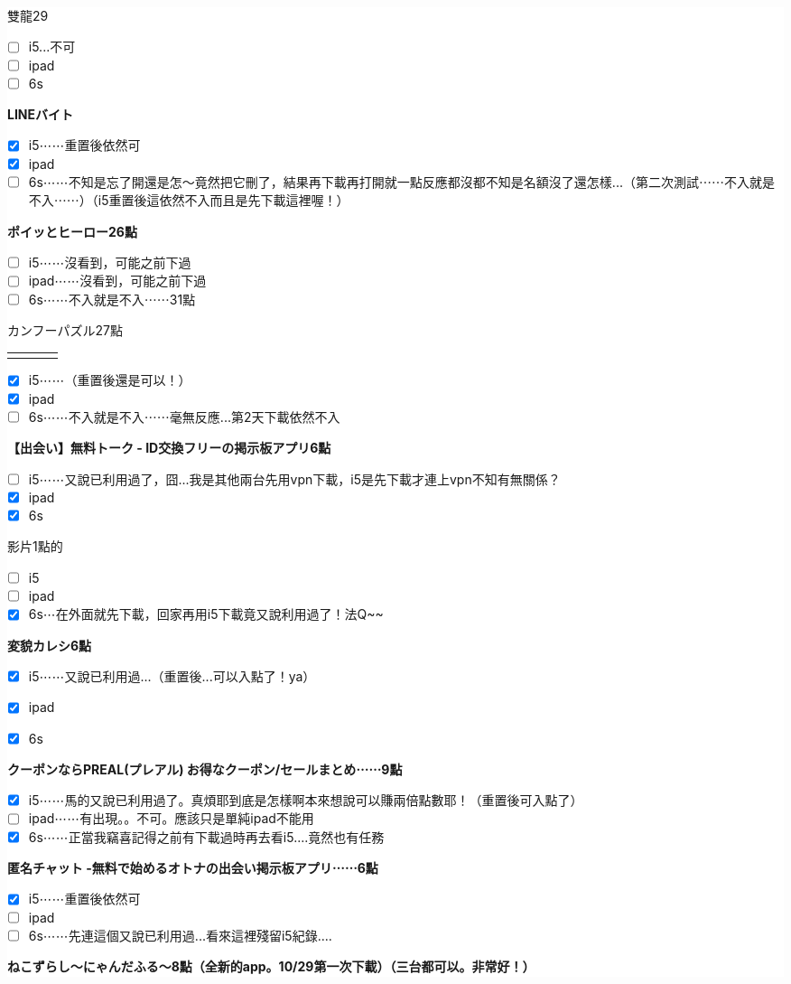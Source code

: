 雙龍29

- [ ] i5...不可
- [ ] ipad
- [ ] 6s

**LINEバイト**

- [x] i5⋯⋯重置後依然可
- [x] ipad
- [ ] 6s⋯⋯不知是忘了開還是怎～竟然把它刪了，結果再下載再打開就一點反應都沒都不知是名額沒了還怎樣...（第二次測試⋯⋯不入就是不入⋯⋯）（i5重置後這依然不入而且是先下載這裡喔！）

**ポイッとヒーロー26點**

- [ ] i5⋯⋯沒看到，可能之前下過
- [ ] ipad⋯⋯沒看到，可能之前下過
- [ ] 6s⋯⋯不入就是不入⋯⋯31點

カンフーパズル27點

|     |     |     |     |
| --- | --- | --- | --- |
|     |     |     |     |

- [x] i5⋯⋯（重置後還是可以！）
- [x] ipad
- [ ] 6s⋯⋯不入就是不入⋯⋯毫無反應...第2天下載依然不入

**【出会い】無料トーク - ID交換フリーの掲示板アプリ6點**

- [ ] i5⋯⋯又說已利用過了，囧...我是其他兩台先用vpn下載，i5是先下載才連上vpn不知有無關係？
- [x] ipad
- [x] 6s

影片1點的

- [ ] i5
- [ ] ipad
- [x] 6s⋯在外面就先下載，回家再用i5下載竟又說利用過了！法Q~~

**変貌カレシ6點**
- [x] i5⋯⋯又說已利用過...（重置後...可以入點了！ya）

- [x] ipad
- [x] 6s

**クーポンならPREAL(プレアル) お得なクーポン/セールまとめ⋯⋯9點**

- [x] i5⋯⋯馬的又說已利用過了。真煩耶到底是怎樣啊本來想說可以賺兩倍點數耶！（重置後可入點了）
- [ ] ipad⋯⋯有出現。。不可。應該只是單純ipad不能用
- [x] 6s⋯⋯正當我竊喜記得之前有下載過時再去看i5....竟然也有任務

**匿名チャット -無料で始めるオトナの出会い掲示板アプリ⋯⋯6點**

- [x] i5⋯⋯重置後依然可
- [ ] ipad
- [ ] 6s⋯⋯先連這個又說已利用過...看來這裡殘留i5紀錄....

**ねこずらし～にゃんだふる～8點（全新的app。10/29第一次下載）（三台都可以。非常好！）**

